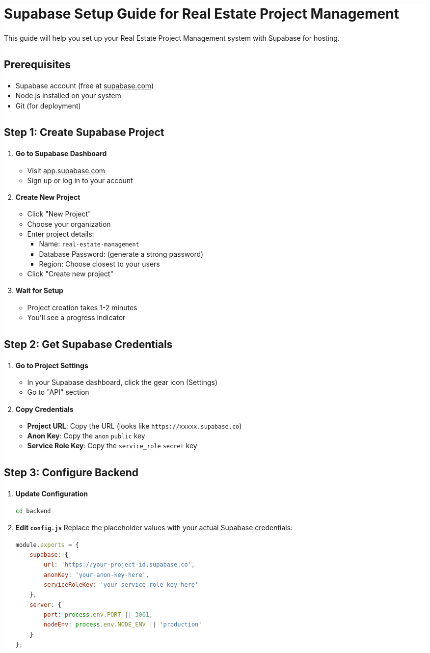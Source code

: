 # Supabase Setup Guide for Real Estate Project Management

This guide will help you set up your Real Estate Project Management system with Supabase for hosting.

## Prerequisites

- Supabase account (free at [supabase.com](https://supabase.com))
- Node.js installed on your system
- Git (for deployment)

## Step 1: Create Supabase Project

1. **Go to Supabase Dashboard**
   - Visit [app.supabase.com](https://app.supabase.com)
   - Sign up or log in to your account

2. **Create New Project**
   - Click "New Project"
   - Choose your organization
   - Enter project details:
     - Name: `real-estate-management`
     - Database Password: (generate a strong password)
     - Region: Choose closest to your users
   - Click "Create new project"

3. **Wait for Setup**
   - Project creation takes 1-2 minutes
   - You'll see a progress indicator

## Step 2: Get Supabase Credentials

1. **Go to Project Settings**
   - In your Supabase dashboard, click the gear icon (Settings)
   - Go to "API" section

2. **Copy Credentials**
   - **Project URL**: Copy the URL (looks like `https://xxxxx.supabase.co`)
   - **Anon Key**: Copy the `anon` `public` key
   - **Service Role Key**: Copy the `service_role` `secret` key

## Step 3: Configure Backend

1. **Update Configuration**
   ```bash
   cd backend
   ```

2. **Edit `config.js`**
   Replace the placeholder values with your actual Supabase credentials:
   ```javascript
   module.exports = {
       supabase: {
           url: 'https://your-project-id.supabase.co',
           anonKey: 'your-anon-key-here',
           serviceRoleKey: 'your-service-role-key-here'
       },
       server: {
           port: process.env.PORT || 3001,
           nodeEnv: process.env.NODE_ENV || 'production'
       }
   };
   ```
